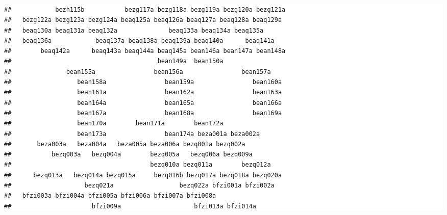    ##            bezh115b           bezg117a bezg118a bezg119a bezg120a bezg121a
    ##   bezg122a bezg123a bezg124a beaq125a beaq126a beaq127a beaq128a beaq129a
    ##   beaq130a beaq131a beaq132a              beaq133a beaq134a beaq135a
    ##   beaq136a            beaq137a beaq138a beaq139a beaq140a      beaq141a
    ##        beaq142a      beaq143a beaq144a beaq145a bean146a bean147a bean148a
    ##                                        bean149a  bean150a
    ##               bean155a                bean156a                bean157a
    ##                  bean158a                bean159a                bean160a
    ##                  bean161a                bean162a                bean163a
    ##                  bean164a                bean165a                bean166a
    ##                  bean167a                bean168a                bean169a
    ##                  bean170a        bean171a        bean172a
    ##                  bean173a                bean174a beza001a beza002a
    ##       beza003a   beza004a   beza005a beza006a bezq001a bezq002a
    ##           bezq003a   bezq004a        bezq005a   bezq006a bezq009a
    ##                                      bezq010a bezq011a        bezq012a
    ##      bezq013a   bezq014a bezq015a     bezq016b bezq017a bezq018a bezq020a
    ##                    bezq021a                  bezq022a bfzi001a bfzi002a
    ##   bfzi003a bfzi004a bfzi005a bfzi006a bfzi007a bfzi008a
    ##                      bfzi009a                    bfzi013a bfzi014a